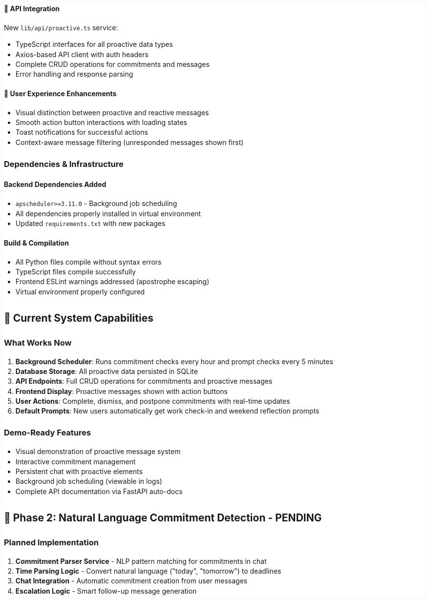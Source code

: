 #### 🔄 API Integration
New `lib/api/proactive.ts` service:

- TypeScript interfaces for all proactive data types
- Axios-based API client with auth headers
- Complete CRUD operations for commitments and messages
- Error handling and response parsing

#### 💫 User Experience Enhancements
- Visual distinction between proactive and reactive messages
- Smooth action button interactions with loading states
- Toast notifications for successful actions
- Context-aware message filtering (unresponded messages shown first)

### Dependencies & Infrastructure

#### Backend Dependencies Added
- `apscheduler>=3.11.0` - Background job scheduling
- All dependencies properly installed in virtual environment
- Updated `requirements.txt` with new packages

#### Build & Compilation
- All Python files compile without syntax errors
- TypeScript files compile successfully
- Frontend ESLint warnings addressed (apostrophe escaping)
- Virtual environment properly configured

## 🔄 Current System Capabilities

### What Works Now
1. **Background Scheduler**: Runs commitment checks every hour and prompt checks every 5 minutes
2. **Database Storage**: All proactive data persisted in SQLite
3. **API Endpoints**: Full CRUD operations for commitments and proactive messages
4. **Frontend Display**: Proactive messages shown with action buttons
5. **User Actions**: Complete, dismiss, and postpone commitments with real-time updates
6. **Default Prompts**: New users automatically get work check-in and weekend reflection prompts

### Demo-Ready Features
- Visual demonstration of proactive message system
- Interactive commitment management
- Persistent chat with proactive elements
- Background job scheduling (viewable in logs)
- Complete API documentation via FastAPI auto-docs

## 🚧 Phase 2: Natural Language Commitment Detection - PENDING

### Planned Implementation
1. **Commitment Parser Service** - NLP pattern matching for commitments in chat
2. **Time Parsing Logic** - Convert natural language ("today", "tomorrow") to deadlines
3. **Chat Integration** - Automatic commitment creation from user messages
4. **Escalation Logic** - Smart follow-up message generation

